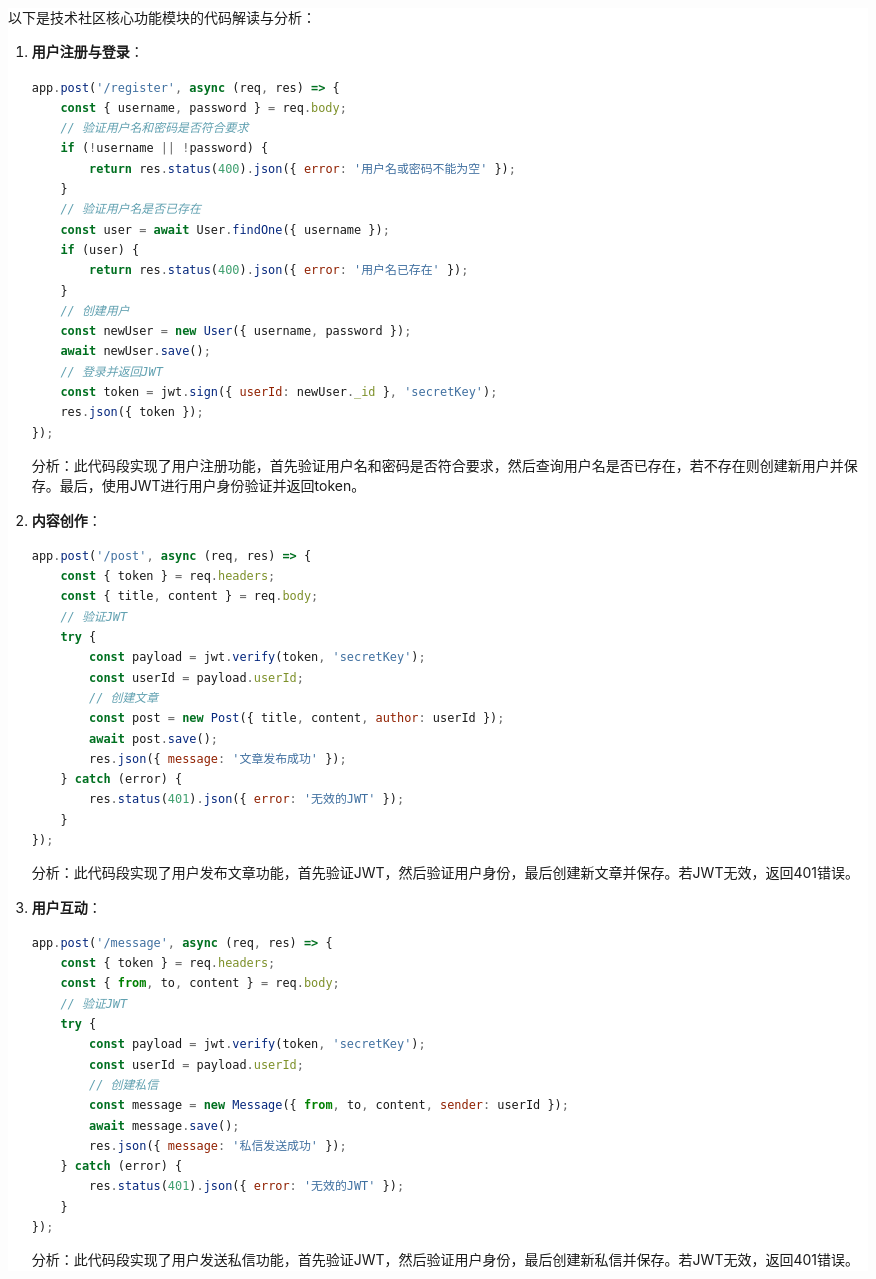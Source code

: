 以下是技术社区核心功能模块的代码解读与分析：

1. **用户注册与登录**：
   ```javascript
   app.post('/register', async (req, res) => {
       const { username, password } = req.body;
       // 验证用户名和密码是否符合要求
       if (!username || !password) {
           return res.status(400).json({ error: '用户名或密码不能为空' });
       }
       // 验证用户名是否已存在
       const user = await User.findOne({ username });
       if (user) {
           return res.status(400).json({ error: '用户名已存在' });
       }
       // 创建用户
       const newUser = new User({ username, password });
       await newUser.save();
       // 登录并返回JWT
       const token = jwt.sign({ userId: newUser._id }, 'secretKey');
       res.json({ token });
   });
   ```
   分析：此代码段实现了用户注册功能，首先验证用户名和密码是否符合要求，然后查询用户名是否已存在，若不存在则创建新用户并保存。最后，使用JWT进行用户身份验证并返回token。

2. **内容创作**：
   ```javascript
   app.post('/post', async (req, res) => {
       const { token } = req.headers;
       const { title, content } = req.body;
       // 验证JWT
       try {
           const payload = jwt.verify(token, 'secretKey');
           const userId = payload.userId;
           // 创建文章
           const post = new Post({ title, content, author: userId });
           await post.save();
           res.json({ message: '文章发布成功' });
       } catch (error) {
           res.status(401).json({ error: '无效的JWT' });
       }
   });
   ```
   分析：此代码段实现了用户发布文章功能，首先验证JWT，然后验证用户身份，最后创建新文章并保存。若JWT无效，返回401错误。

3. **用户互动**：
   ```javascript
   app.post('/message', async (req, res) => {
       const { token } = req.headers;
       const { from, to, content } = req.body;
       // 验证JWT
       try {
           const payload = jwt.verify(token, 'secretKey');
           const userId = payload.userId;
           // 创建私信
           const message = new Message({ from, to, content, sender: userId });
           await message.save();
           res.json({ message: '私信发送成功' });
       } catch (error) {
           res.status(401).json({ error: '无效的JWT' });
       }
   });
   ```
   分析：此代码段实现了用户发送私信功能，首先验证JWT，然后验证用户身份，最后创建新私信并保存。若JWT无效，返回401错误。
